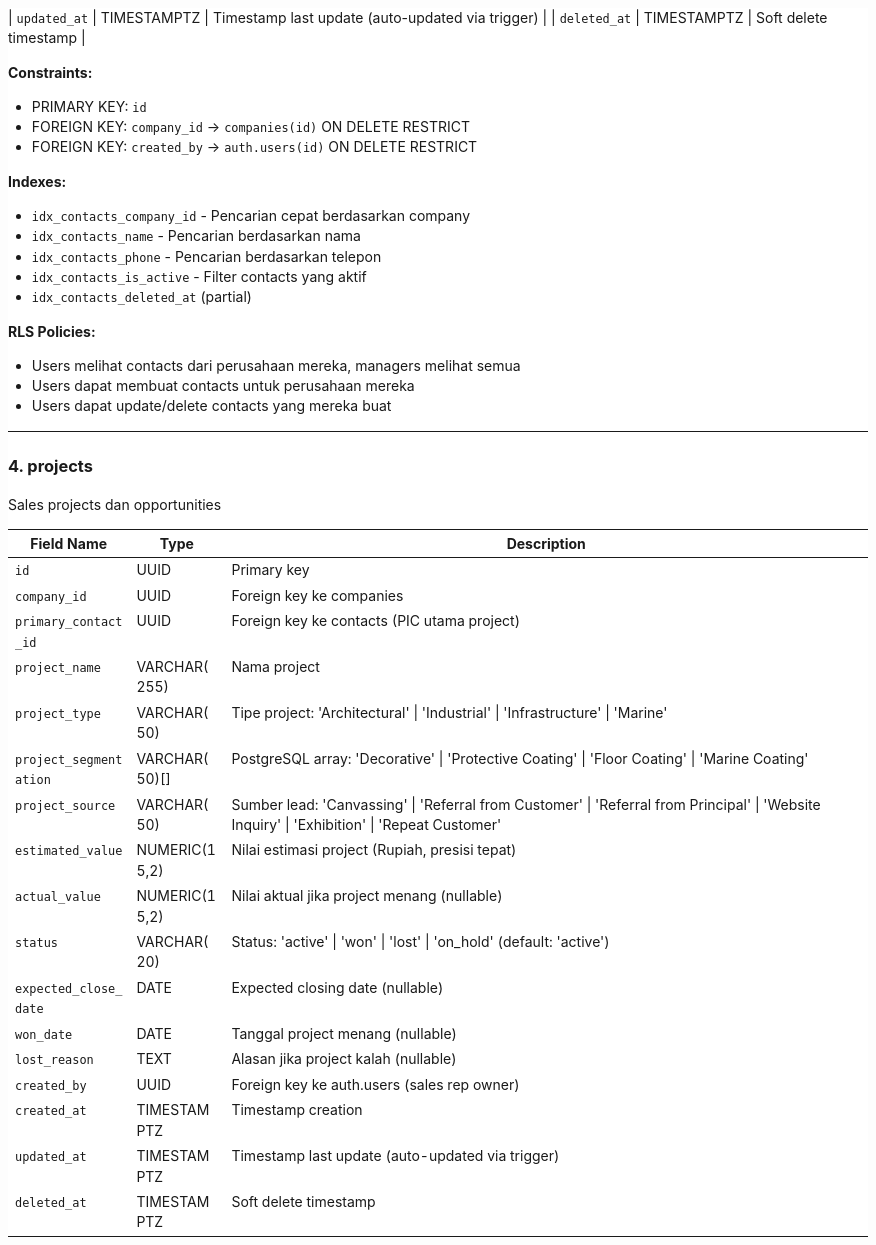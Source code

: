 | `updated_at` | TIMESTAMPTZ | Timestamp last update (auto-updated via trigger) |
| `deleted_at` | TIMESTAMPTZ | Soft delete timestamp |

**Constraints:**
- PRIMARY KEY: `id`
- FOREIGN KEY: `company_id` → `companies(id)` ON DELETE RESTRICT
- FOREIGN KEY: `created_by` → `auth.users(id)` ON DELETE RESTRICT

**Indexes:**
- `idx_contacts_company_id` - Pencarian cepat berdasarkan company
- `idx_contacts_name` - Pencarian berdasarkan nama
- `idx_contacts_phone` - Pencarian berdasarkan telepon
- `idx_contacts_is_active` - Filter contacts yang aktif
- `idx_contacts_deleted_at` (partial)

**RLS Policies:**
- Users melihat contacts dari perusahaan mereka, managers melihat semua
- Users dapat membuat contacts untuk perusahaan mereka
- Users dapat update/delete contacts yang mereka buat

---

### 4. projects

Sales projects dan opportunities

| Field Name | Type | Description |
|------------|------|-------------|
| `id` | UUID | Primary key |
| `company_id` | UUID | Foreign key ke companies |
| `primary_contact_id` | UUID | Foreign key ke contacts (PIC utama project) |
| `project_name` | VARCHAR(255) | Nama project |
| `project_type` | VARCHAR(50) | Tipe project: 'Architectural' \| 'Industrial' \| 'Infrastructure' \| 'Marine' |
| `project_segmentation` | VARCHAR(50)[] | PostgreSQL array: 'Decorative' \| 'Protective Coating' \| 'Floor Coating' \| 'Marine Coating' |
| `project_source` | VARCHAR(50) | Sumber lead: 'Canvassing' \| 'Referral from Customer' \| 'Referral from Principal' \| 'Website Inquiry' \| 'Exhibition' \| 'Repeat Customer' |
| `estimated_value` | NUMERIC(15,2) | Nilai estimasi project (Rupiah, presisi tepat) |
| `actual_value` | NUMERIC(15,2) | Nilai aktual jika project menang (nullable) |
| `status` | VARCHAR(20) | Status: 'active' \| 'won' \| 'lost' \| 'on_hold' (default: 'active') |
| `expected_close_date` | DATE | Expected closing date (nullable) |
| `won_date` | DATE | Tanggal project menang (nullable) |
| `lost_reason` | TEXT | Alasan jika project kalah (nullable) |
| `created_by` | UUID | Foreign key ke auth.users (sales rep owner) |
| `created_at` | TIMESTAMPTZ | Timestamp creation |
| `updated_at` | TIMESTAMPTZ | Timestamp last update (auto-updated via trigger) |
| `deleted_at` | TIMESTAMPTZ | Soft delete timestamp |
